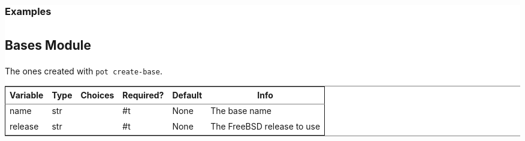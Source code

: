 
### Examples


<a id="org6d5fe19"></a>

## Bases Module

The ones created with `pot create-base`.

<table id="org19bf9c8" border="2" cellspacing="0" cellpadding="6" rules="groups" frame="hsides">


<colgroup>
<col  class="org-left" />

<col  class="org-left" />

<col  class="org-left" />

<col  class="org-left" />

<col  class="org-left" />

<col  class="org-left" />
</colgroup>
<thead>
<tr>
<th scope="col" class="org-left">Variable</th>
<th scope="col" class="org-left">Type</th>
<th scope="col" class="org-left">Choices</th>
<th scope="col" class="org-left">Required?</th>
<th scope="col" class="org-left">Default</th>
<th scope="col" class="org-left">Info</th>
</tr>
</thead>

<tbody>
<tr>
<td class="org-left">name</td>
<td class="org-left">str</td>
<td class="org-left">&#xa0;</td>
<td class="org-left">#t</td>
<td class="org-left">None</td>
<td class="org-left">The base name</td>
</tr>


<tr>
<td class="org-left">release</td>
<td class="org-left">str</td>
<td class="org-left">&#xa0;</td>
<td class="org-left">#t</td>
<td class="org-left">None</td>
<td class="org-left">The FreeBSD release to use</td>
</tr>
